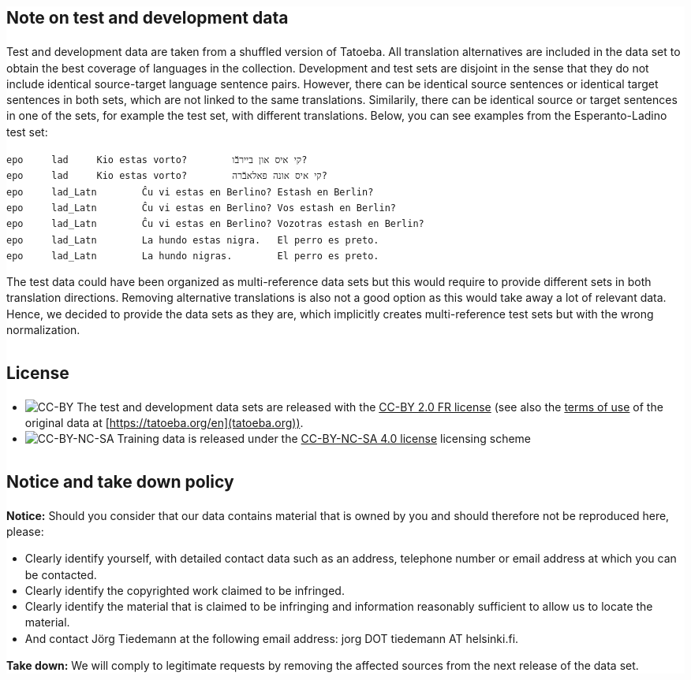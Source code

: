 
## Note on test and development data

Test and development data are taken from a shuffled version of Tatoeba. All translation alternatives are included in the data set to obtain the best coverage of languages in the collection. Development and test sets are disjoint in the sense that they do not include identical source-target language sentence pairs. However, there can be identical source sentences or identical target sentences in both sets, which are not linked to the same translations. Similarily, there can be identical source or target sentences in one of the sets, for example the test set, with different translations. Below, you can see examples from the Esperanto-Ladino test set:

```
epo     lad     Kio estas vorto?        קי איס און ביירבﬞו?
epo     lad     Kio estas vorto?        קי איס אונה פאלאבﬞרה?
epo     lad_Latn        Ĉu vi estas en Berlino? Estash en Berlin?
epo     lad_Latn        Ĉu vi estas en Berlino? Vos estash en Berlin?
epo     lad_Latn        Ĉu vi estas en Berlino? Vozotras estash en Berlin?
epo     lad_Latn        La hundo estas nigra.   El perro es preto.
epo     lad_Latn        La hundo nigras.        El perro es preto.
```

The test data could have been organized as multi-reference data sets but this would require to provide different sets in both translation directions. Removing alternative translations is also not a good option as this would take away a lot of relevant data. Hence, we decided to provide the data sets as they are, which implicitly creates multi-reference test sets but with the wrong normalization.


## License

* <img src="cc-by.jpg" alt="CC-BY" width="80" /> The test and development data sets are released with the [CC-BY 2.0 FR license](https://creativecommons.org/licenses/by-sa/2.0/fr/deed.en) (see also the [terms of use](https://tatoeba.org/en/terms_of_use) of the original data at [https://tatoeba.org/en](tatoeba.org)).
* <img src="by-nc-sa.png" alt="CC-BY-NC-SA" width="80" /> Training data is released under the [CC-BY-NC-SA 4.0 license](https://creativecommons.org/licenses/by-nc-sa/4.0/) licensing scheme  


## Notice and take down policy

**Notice:** Should you consider that our data contains material that is owned by you and should therefore not be reproduced here, please:

* Clearly identify yourself, with detailed contact data such as an address, telephone number or email address at which you can be contacted.
* Clearly identify the copyrighted work claimed to be infringed.
* Clearly identify the material that is claimed to be infringing and information reasonably sufficient to allow us to locate the material.
* And contact Jörg Tiedemann at the following email address: jorg DOT tiedemann AT helsinki.fi.

**Take down:** We will comply to legitimate requests by removing the affected sources from the next release of the data set.


